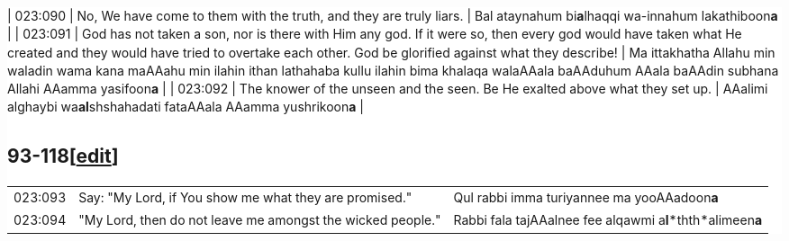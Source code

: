 | 023:090 | No, We have come to them with the truth, and they are truly liars.                                                                                                                                                     | Bal atayn<span class="underline">a</span>hum bi**a**l<span class="underline">h</span>aqqi wa-innahum lak<span class="underline">ath</span>iboon**a**                                                                                                                                                                                                                                                                                                                                                                                                                                                                                                                                                                                                        |
| 023:091 | God has not taken a son, nor is there with Him any god. If it were so, then every god would have taken what He created and they would have tried to overtake each other. God be glorified against what they describe\! | M<span class="underline">a</span> ittakha<span class="underline">th</span>a All<span class="underline">a</span>hu min waladin wam<span class="underline">a</span> k<span class="underline">a</span>na maAAahu min il<span class="underline">a</span>hin i<span class="underline">th</span>an la<span class="underline">th</span>ahaba kullu il<span class="underline">a</span>hin bim<span class="underline">a</span> khalaqa walaAAal<span class="underline">a</span> baAA<span class="underline">d</span>uhum AAal<span class="underline">a</span> baAA<span class="underline">d</span>in sub<span class="underline">ha</span>na All<span class="underline">a</span>hi AAamm<span class="underline">a</span> ya<span class="underline">s</span>ifoon**a** |
| 023:092 | The knower of the unseen and the seen. Be He exalted above what they set up.                                                                                                                                           | AA<span class="underline">a</span>limi alghaybi wa**al**shshah<span class="underline">a</span>dati fataAA<span class="underline">a</span>l<span class="underline">a</span> AAamm<span class="underline">a</span> yushrikoon**a**                                                                                                                                                                                                                                                                                                                                                                                                                                                                                                                            |

## <span id="93-118" class="mw-headline">93-118</span><span class="mw-editsection"><span class="mw-editsection-bracket">\[</span>[edit](/w/index.php?title=Quran_\(Progressive_Muslims_Organization\)/23&action=edit&section=6 "Edit section: 93-118")<span class="mw-editsection-bracket">\]</span></span>

|         |                                                                                                                                                                                               |                                                                                                                                                                                                                                                                                                                                                                                                                                                                                       |
| ------- | --------------------------------------------------------------------------------------------------------------------------------------------------------------------------------------------- | ------------------------------------------------------------------------------------------------------------------------------------------------------------------------------------------------------------------------------------------------------------------------------------------------------------------------------------------------------------------------------------------------------------------------------------------------------------------------------------- |
| 023:093 | Say: "My Lord, if You show me what they are promised."                                                                                                                                        | Qul rabbi imm<span class="underline">a</span> turiyannee m<span class="underline">a</span> yooAAadoon**a**                                                                                                                                                                                                                                                                                                                                                                            |
| 023:094 | "My Lord, then do not leave me amongst the wicked people."                                                                                                                                    | Rabbi fal<span class="underline">a</span> tajAAalnee fee alqawmi a**l***<span class="underline">thth</span>*<span class="underline">a</span>limeen**a**                                                                                                                                                                                                                                                                                                                               |
